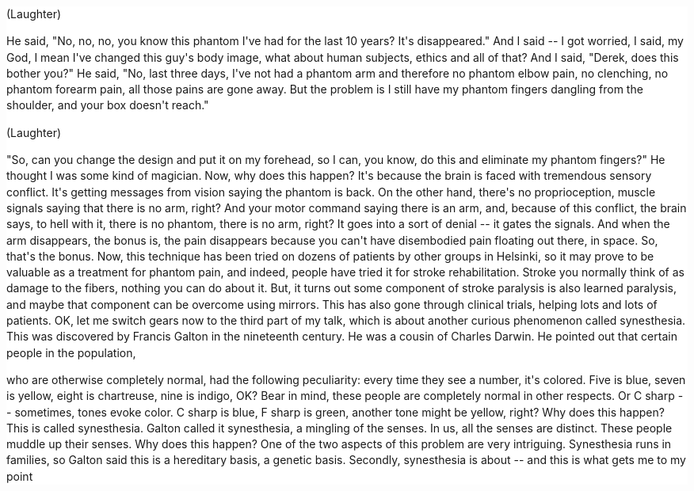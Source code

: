 (Laughter)

He said, &quot;No, no, no, you know this phantom I&#39;ve had for the last 10 years?
It&#39;s disappeared.&quot;
And I said -- I got worried, I said, my God,
I mean I&#39;ve changed this guy&#39;s body image,
what about human subjects, ethics and all of that?
And I said, &quot;Derek, does this bother you?&quot;
He said, &quot;No, last three days, I&#39;ve not had a phantom arm
and therefore no phantom elbow pain, no clenching,
no phantom forearm pain, all those pains are gone away.
But the problem is I still have my phantom fingers dangling from the shoulder,
and your box doesn&#39;t reach.&quot;

(Laughter)

&quot;So, can you change the design and put it on my forehead,
so I can, you know, do this and eliminate my phantom fingers?&quot;
He thought I was some kind of magician.
Now, why does this happen?
It&#39;s because the brain is faced with tremendous sensory conflict.
It&#39;s getting messages from vision saying the phantom is back.
On the other hand, there&#39;s no proprioception,
muscle signals saying that there is no arm, right?
And your motor command saying there is an arm,
and, because of this conflict, the brain says, to hell with it,
there is no phantom, there is no arm, right?
It goes into a sort of denial -- it gates the signals.
And when the arm disappears, the bonus is, the pain disappears
because you can&#39;t have disembodied pain floating out there, in space.
So, that&#39;s the bonus.
Now, this technique has been tried on dozens of patients
by other groups in Helsinki,
so it may prove to be valuable as a treatment for phantom pain,
and indeed, people have tried it for stroke rehabilitation.
Stroke you normally think of as damage to the fibers,
nothing you can do about it.
But, it turns out some component of stroke paralysis is also learned paralysis,
and maybe that component can be overcome using mirrors.
This has also gone through clinical trials,
helping lots and lots of patients.
OK, let me switch gears now to the third part of my talk,
which is about another curious phenomenon called synesthesia.
This was discovered by Francis Galton in the nineteenth century.
He was a cousin of Charles Darwin.
He pointed out that certain people in the population,

who are otherwise completely normal, had the following peculiarity:
every time they see a number, it&#39;s colored.
Five is blue, seven is yellow, eight is chartreuse,
nine is indigo, OK?
Bear in mind, these people are completely normal in other respects.
Or C sharp -- sometimes, tones evoke color.
C sharp is blue, F sharp is green,
another tone might be yellow, right?
Why does this happen?
This is called synesthesia. Galton called it synesthesia,
a mingling of the senses.
In us, all the senses are distinct.
These people muddle up their senses.
Why does this happen?
One of the two aspects of this problem are very intriguing.
Synesthesia runs in families,
so Galton said this is a hereditary basis, a genetic basis.
Secondly, synesthesia is about -- and this is what gets me to my point